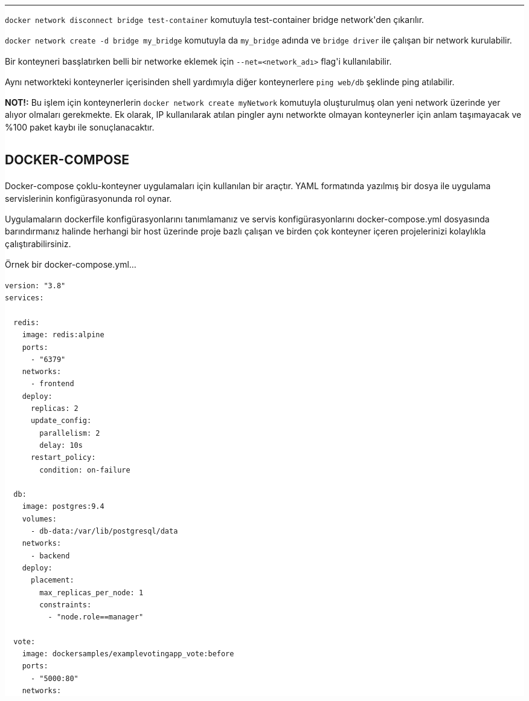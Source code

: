 --------------------------------------------------------------------------


`docker network disconnect bridge test-container` komutuyla 
test-container bridge network'den çıkarılır.

`docker network create -d bridge my_bridge` komutuyla da `my_bridge` adında ve
`bridge driver` ile çalışan bir network kurulabilir. 

Bir konteyneri basşlatırken belli bir networke eklemek için
`--net=<network_adı>` flag'i kullanılabilir.

Aynı networkteki konteynerler içerisinden shell yardımıyla diğer konteynerlere
`ping web/db` şeklinde ping atılabilir. 

**NOT!:** Bu işlem için konteynerlerin `docker network create myNetwork`
komutuyla oluşturulmuş olan yeni network üzerinde yer alıyor olmaları
gerekmekte. Ek olarak, IP kullanılarak atılan pingler aynı networkte olmayan
konteynerler için anlam taşımayacak ve %100 paket kaybı ile sonuçlanacaktır. 

## DOCKER-COMPOSE

Docker-compose çoklu-konteyner uygulamaları için kullanılan bir araçtır.
YAML formatında yazılmış bir dosya ile uygulama servislerinin konfigürasyonunda rol oynar.

Uygulamaların dockerfile konfigürasyonlarını tanımlamanız ve 
servis konfigürasyonlarını docker-compose.yml dosyasında barındırmanız halinde 
herhangi bir host üzerinde proje bazlı çalışan ve birden çok konteyner içeren
projelerinizi kolaylıkla çalıştırabilirsiniz.

Örnek bir docker-compose.yml...

```
version: "3.8"
services:

  redis:
    image: redis:alpine
    ports:
      - "6379"
    networks:
      - frontend
    deploy:
      replicas: 2
      update_config:
        parallelism: 2
        delay: 10s
      restart_policy:
        condition: on-failure

  db:
    image: postgres:9.4
    volumes:
      - db-data:/var/lib/postgresql/data
    networks:
      - backend
    deploy:
      placement:
        max_replicas_per_node: 1
        constraints:
          - "node.role==manager"

  vote:
    image: dockersamples/examplevotingapp_vote:before
    ports:
      - "5000:80"
    networks:
```